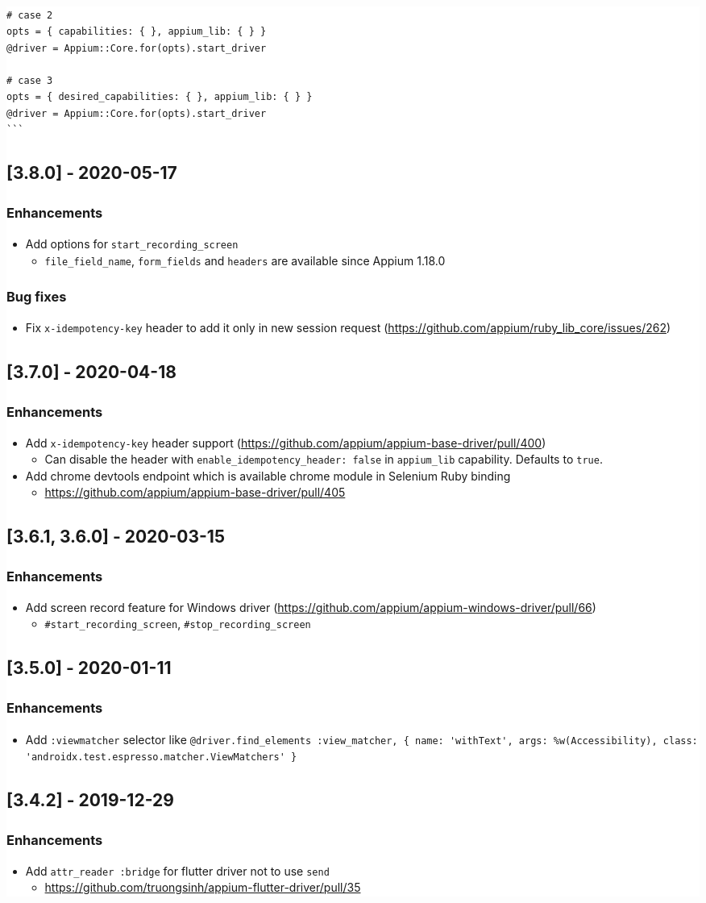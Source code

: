     # case 2
    opts = { capabilities: { }, appium_lib: { } }
    @driver = Appium::Core.for(opts).start_driver

    # case 3
    opts = { desired_capabilities: { }, appium_lib: { } }
    @driver = Appium::Core.for(opts).start_driver
    ```

## [3.8.0] - 2020-05-17

### Enhancements
- Add options for `start_recording_screen`
    - `file_field_name`, `form_fields` and `headers` are available since Appium 1.18.0

### Bug fixes
- Fix `x-idempotency-key` header to add it only in new session request (https://github.com/appium/ruby_lib_core/issues/262)

## [3.7.0] - 2020-04-18

### Enhancements
- Add `x-idempotency-key` header support (https://github.com/appium/appium-base-driver/pull/400)
    - Can disable the header with `enable_idempotency_header: false` in `appium_lib` capability. Defaults to `true`.
- Add chrome devtools endpoint which is available chrome module in Selenium Ruby binding
    - https://github.com/appium/appium-base-driver/pull/405

## [3.6.1, 3.6.0] - 2020-03-15

### Enhancements
- Add screen record feature for Windows driver (https://github.com/appium/appium-windows-driver/pull/66)
    - `#start_recording_screen`, `#stop_recording_screen`

## [3.5.0] - 2020-01-11

### Enhancements
- Add `:viewmatcher` selector like `@driver.find_elements :view_matcher, { name: 'withText', args: %w(Accessibility), class: 'androidx.test.espresso.matcher.ViewMatchers' }`

## [3.4.2] - 2019-12-29

### Enhancements
- Add `attr_reader :bridge` for flutter driver not to use `send`
   - https://github.com/truongsinh/appium-flutter-driver/pull/35
